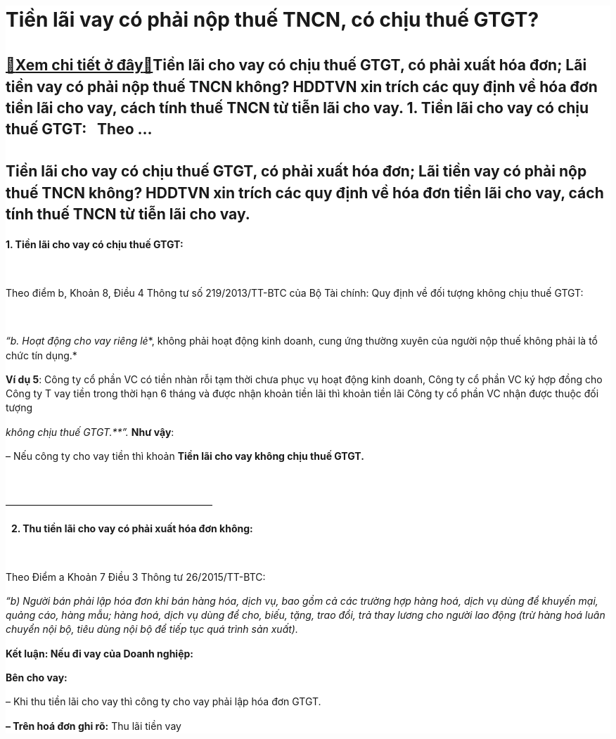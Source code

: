 Tiền lãi vay có phải nộp thuế TNCN, có chịu thuế GTGT?
======================================================

[:gift:Xem chi tiết ở đây:gift:](https://hddtvn.com/tien-lai-vay-co-phai-nop-thue-tncn-co-chiu-thue-gtgt/)Tiền lãi cho vay có chịu thuế GTGT, có phải xuất hóa đơn; Lãi tiền vay có phải nộp thuế TNCN không? HDDTVN xin trích các quy định về hóa đơn tiền lãi cho vay, cách tính thuế TNCN từ tiễn lãi cho vay. 1. Tiền lãi cho vay có chịu thuế GTGT:   Theo …
-------------------------------------------------------------------------------------------------------------------------------------------------------------------------------------------------------------------------------------------------------



Tiền lãi cho vay có chịu thuế GTGT, có phải xuất hóa đơn; Lãi tiền vay có phải nộp thuế TNCN không? HDDTVN xin trích các quy định về hóa đơn tiền lãi cho vay, cách tính thuế TNCN từ tiễn lãi cho vay.
---------------------------------------------------------------------------------------------------------------------------------------------------------------------------------------------------------


**1. Tiền lãi cho vay có chịu thuế GTGT:**  

   

Theo điểm b, Khoản 8, Điều 4 Thông tư số 219/2013/TT-BTC của Bộ Tài chính: Quy định về đối tượng không chịu thuế GTGT:  

   

*“b.* *Hoạt động cho vay riêng lẻ**, không phải hoạt động kinh doanh, cung ứng thường xuyên của người nộp thuế không phải là tổ chức tín dụng.*


**Ví dụ 5**: Công ty cổ phần VC có tiền nhàn rỗi tạm thời chưa phục vụ hoạt động kinh doanh, Công ty cổ phần VC ký hợp đồng cho Công ty T vay tiền trong thời hạn 6 tháng và được nhận khoản tiền lãi thì khoản tiền lãi Công ty cổ phần VC nhận được thuộc đối tượng 

*không chịu thuế GTGT.**”.*
**Như vậy**:  

– Nếu công ty cho vay tiền thì khoản **Tiền lãi cho vay không chịu thuế GTGT.**  

 



—————————————————————  

  
**2. Thu tiền lãi cho vay có phải xuất hóa đơn không:**  

   

Theo Điểm a Khoản 7 Điều 3 Thông tư 26/2015/TT-BTC:


*“b) Người bán phải lập hóa đơn khi bán hàng hóa, dịch vụ, bao gồm cả các trường hợp hàng hoá, dịch vụ dùng để khuyến mại, quảng cáo, hàng mẫu; hàng hoá, dịch vụ dùng để cho, biếu, tặng, trao đổi, trả thay lương cho người lao động (trừ hàng hoá luân chuyển nội bộ, tiêu dùng nội bộ để tiếp tục quá trình sản xuất).*


**Kết luận: Nếu đi vay của Doanh nghiệp:**


**Bên cho vay:**  

– Khi thu tiền lãi cho vay thì công ty cho vay phải lập hóa đơn GTGT.  

**– Trên hoá đơn ghi rõ:** Thu lãi tiền vay  
